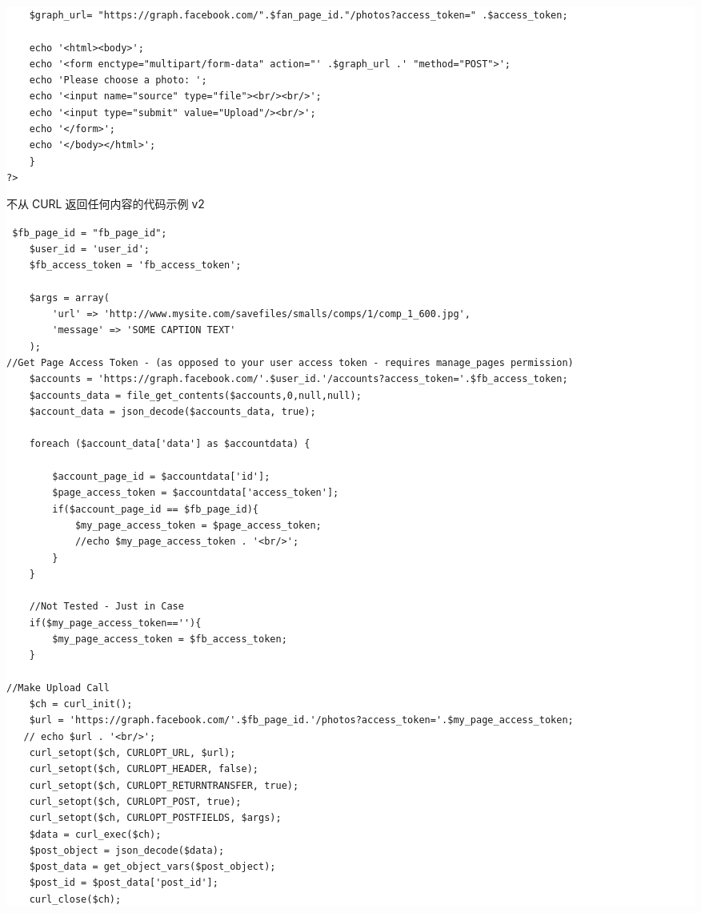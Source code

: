 ```
    $graph_url= "https://graph.facebook.com/".$fan_page_id."/photos?access_token=" .$access_token;

    echo '<html><body>';
    echo '<form enctype="multipart/form-data" action="' .$graph_url .' "method="POST">';
    echo 'Please choose a photo: ';
    echo '<input name="source" type="file"><br/><br/>';
    echo '<input type="submit" value="Upload"/><br/>';
    echo '</form>';
    echo '</body></html>';
    }
?> 
```

不从 CURL 返回任何内容的代码示例 v2

```
 $fb_page_id = "fb_page_id";
    $user_id = 'user_id'; 
    $fb_access_token = 'fb_access_token';

    $args = array(
        'url' => 'http://www.mysite.com/savefiles/smalls/comps/1/comp_1_600.jpg',
        'message' => 'SOME CAPTION TEXT'
    );
//Get Page Access Token - (as opposed to your user access token - requires manage_pages permission)
    $accounts = 'https://graph.facebook.com/'.$user_id.'/accounts?access_token='.$fb_access_token;
    $accounts_data = file_get_contents($accounts,0,null,null);
    $account_data = json_decode($accounts_data, true);

    foreach ($account_data['data'] as $accountdata) {

        $account_page_id = $accountdata['id'];
        $page_access_token = $accountdata['access_token'];
        if($account_page_id == $fb_page_id){
            $my_page_access_token = $page_access_token; 
            //echo $my_page_access_token . '<br/>';
        }   
    }

    //Not Tested - Just in Case     
    if($my_page_access_token==''){
        $my_page_access_token = $fb_access_token;
    }

//Make Upload Call
    $ch = curl_init();
    $url = 'https://graph.facebook.com/'.$fb_page_id.'/photos?access_token='.$my_page_access_token;
   // echo $url . '<br/>';
    curl_setopt($ch, CURLOPT_URL, $url);
    curl_setopt($ch, CURLOPT_HEADER, false);
    curl_setopt($ch, CURLOPT_RETURNTRANSFER, true);
    curl_setopt($ch, CURLOPT_POST, true);
    curl_setopt($ch, CURLOPT_POSTFIELDS, $args);
    $data = curl_exec($ch);
    $post_object = json_decode($data);
    $post_data = get_object_vars($post_object);
    $post_id = $post_data['post_id'];
    curl_close($ch); 
```
